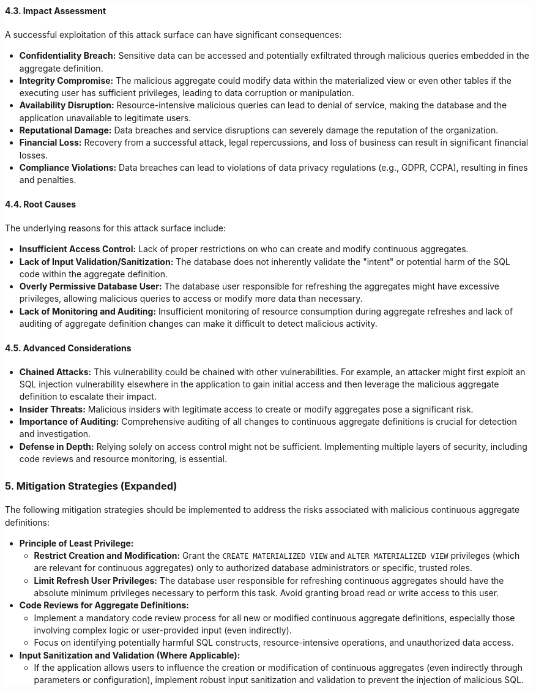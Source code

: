 #### 4.3. Impact Assessment

A successful exploitation of this attack surface can have significant consequences:

*   **Confidentiality Breach:** Sensitive data can be accessed and potentially exfiltrated through malicious queries embedded in the aggregate definition.
*   **Integrity Compromise:** The malicious aggregate could modify data within the materialized view or even other tables if the executing user has sufficient privileges, leading to data corruption or manipulation.
*   **Availability Disruption:** Resource-intensive malicious queries can lead to denial of service, making the database and the application unavailable to legitimate users.
*   **Reputational Damage:** Data breaches and service disruptions can severely damage the reputation of the organization.
*   **Financial Loss:**  Recovery from a successful attack, legal repercussions, and loss of business can result in significant financial losses.
*   **Compliance Violations:** Data breaches can lead to violations of data privacy regulations (e.g., GDPR, CCPA), resulting in fines and penalties.

#### 4.4. Root Causes

The underlying reasons for this attack surface include:

*   **Insufficient Access Control:** Lack of proper restrictions on who can create and modify continuous aggregates.
*   **Lack of Input Validation/Sanitization:**  The database does not inherently validate the "intent" or potential harm of the SQL code within the aggregate definition.
*   **Overly Permissive Database User:** The database user responsible for refreshing the aggregates might have excessive privileges, allowing malicious queries to access or modify more data than necessary.
*   **Lack of Monitoring and Auditing:**  Insufficient monitoring of resource consumption during aggregate refreshes and lack of auditing of aggregate definition changes can make it difficult to detect malicious activity.

#### 4.5. Advanced Considerations

*   **Chained Attacks:** This vulnerability could be chained with other vulnerabilities. For example, an attacker might first exploit an SQL injection vulnerability elsewhere in the application to gain initial access and then leverage the malicious aggregate definition to escalate their impact.
*   **Insider Threats:** Malicious insiders with legitimate access to create or modify aggregates pose a significant risk.
*   **Importance of Auditing:**  Comprehensive auditing of all changes to continuous aggregate definitions is crucial for detection and investigation.
*   **Defense in Depth:** Relying solely on access control might not be sufficient. Implementing multiple layers of security, including code reviews and resource monitoring, is essential.

### 5. Mitigation Strategies (Expanded)

The following mitigation strategies should be implemented to address the risks associated with malicious continuous aggregate definitions:

*   **Principle of Least Privilege:**
    *   **Restrict Creation and Modification:**  Grant the `CREATE MATERIALIZED VIEW` and `ALTER MATERIALIZED VIEW` privileges (which are relevant for continuous aggregates) only to authorized database administrators or specific, trusted roles.
    *   **Limit Refresh User Privileges:** The database user responsible for refreshing continuous aggregates should have the absolute minimum privileges necessary to perform this task. Avoid granting broad read or write access to this user.
*   **Code Reviews for Aggregate Definitions:**
    *   Implement a mandatory code review process for all new or modified continuous aggregate definitions, especially those involving complex logic or user-provided input (even indirectly).
    *   Focus on identifying potentially harmful SQL constructs, resource-intensive operations, and unauthorized data access.
*   **Input Sanitization and Validation (Where Applicable):**
    *   If the application allows users to influence the creation or modification of continuous aggregates (even indirectly through parameters or configuration), implement robust input sanitization and validation to prevent the injection of malicious SQL.